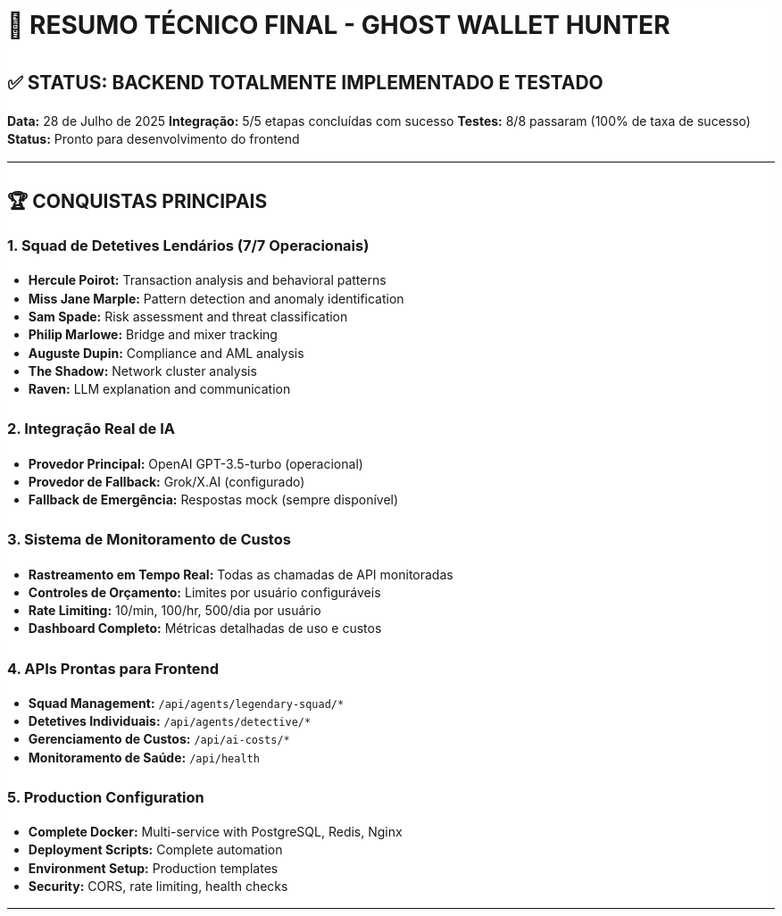 # 🎯 RESUMO TÉCNICO FINAL - GHOST WALLET HUNTER

## ✅ STATUS: BACKEND TOTALMENTE IMPLEMENTADO E TESTADO

**Data:** 28 de Julho de 2025
**Integração:** 5/5 etapas concluídas com sucesso
**Testes:** 8/8 passaram (100% de taxa de sucesso)
**Status:** Pronto para desenvolvimento do frontend

---

## 🏆 CONQUISTAS PRINCIPAIS

### 1. Squad de Detetives Lendários (7/7 Operacionais)

- **Hercule Poirot:** Transaction analysis and behavioral patterns
- **Miss Jane Marple:** Pattern detection and anomaly identification
- **Sam Spade:** Risk assessment and threat classification
- **Philip Marlowe:** Bridge and mixer tracking
- **Auguste Dupin:** Compliance and AML analysis
- **The Shadow:** Network cluster analysis
- **Raven:** LLM explanation and communication

### 2. Integração Real de IA

- **Provedor Principal:** OpenAI GPT-3.5-turbo (operacional)
- **Provedor de Fallback:** Grok/X.AI (configurado)
- **Fallback de Emergência:** Respostas mock (sempre disponível)

### 3. Sistema de Monitoramento de Custos

- **Rastreamento em Tempo Real:** Todas as chamadas de API monitoradas
- **Controles de Orçamento:** Limites por usuário configuráveis
- **Rate Limiting:** 10/min, 100/hr, 500/dia por usuário
- **Dashboard Completo:** Métricas detalhadas de uso e custos

### 4. APIs Prontas para Frontend

- **Squad Management:** `/api/agents/legendary-squad/*`
- **Detetives Individuais:** `/api/agents/detective/*`
- **Gerenciamento de Custos:** `/api/ai-costs/*`
- **Monitoramento de Saúde:** `/api/health`

### 5. Production Configuration

- **Complete Docker:** Multi-service with PostgreSQL, Redis, Nginx
- **Deployment Scripts:** Complete automation
- **Environment Setup:** Production templates
- **Security:** CORS, rate limiting, health checks

---